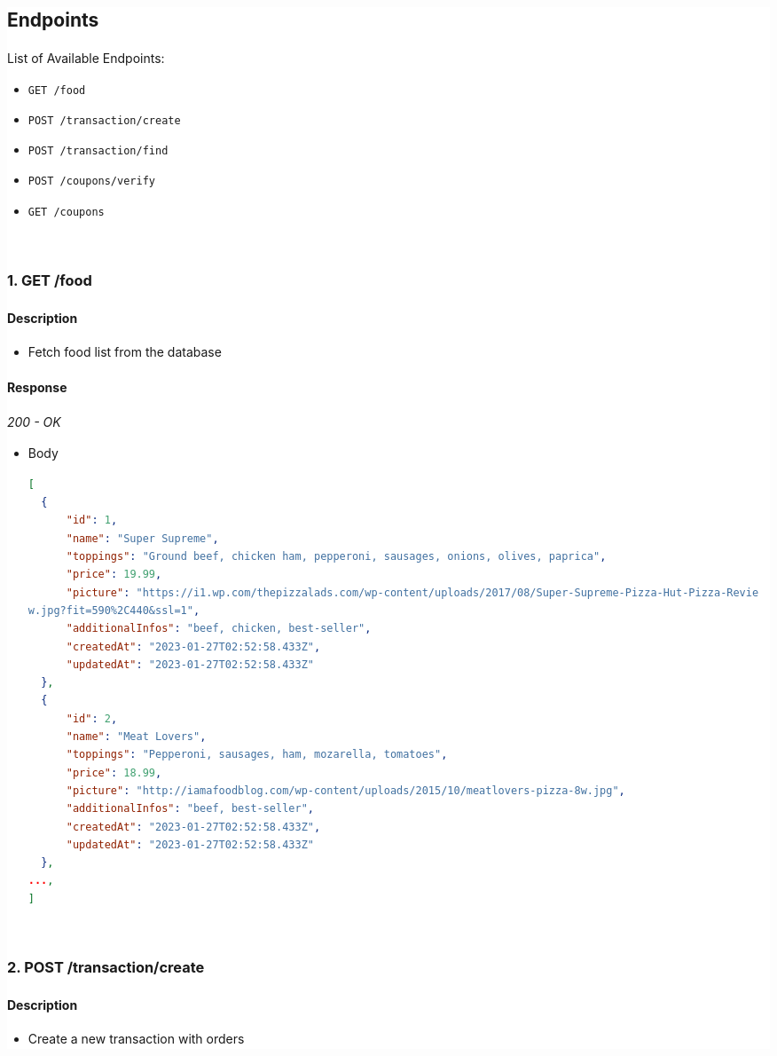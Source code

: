 ## Endpoints

List of Available Endpoints:
- `GET /food`

- `POST /transaction/create`
- `POST /transaction/find`

- `POST /coupons/verify`
- `GET /coupons`

&nbsp;


### 1. GET /food
#### Description
- Fetch food list from the database


#### Response
_200 - OK_

- Body
    ```json
    [
      {
          "id": 1,
          "name": "Super Supreme",
          "toppings": "Ground beef, chicken ham, pepperoni, sausages, onions, olives, paprica",
          "price": 19.99,
          "picture": "https://i1.wp.com/thepizzalads.com/wp-content/uploads/2017/08/Super-Supreme-Pizza-Hut-Pizza-Review.jpg?fit=590%2C440&ssl=1",
          "additionalInfos": "beef, chicken, best-seller",
          "createdAt": "2023-01-27T02:52:58.433Z",
          "updatedAt": "2023-01-27T02:52:58.433Z"
      },
      {
          "id": 2,
          "name": "Meat Lovers",
          "toppings": "Pepperoni, sausages, ham, mozarella, tomatoes",
          "price": 18.99,
          "picture": "http://iamafoodblog.com/wp-content/uploads/2015/10/meatlovers-pizza-8w.jpg",
          "additionalInfos": "beef, best-seller",
          "createdAt": "2023-01-27T02:52:58.433Z",
          "updatedAt": "2023-01-27T02:52:58.433Z"
      },
    ...,
    ]
    ```

&nbsp;

### 2. POST /transaction/create
#### Description
- Create a new transaction with orders
